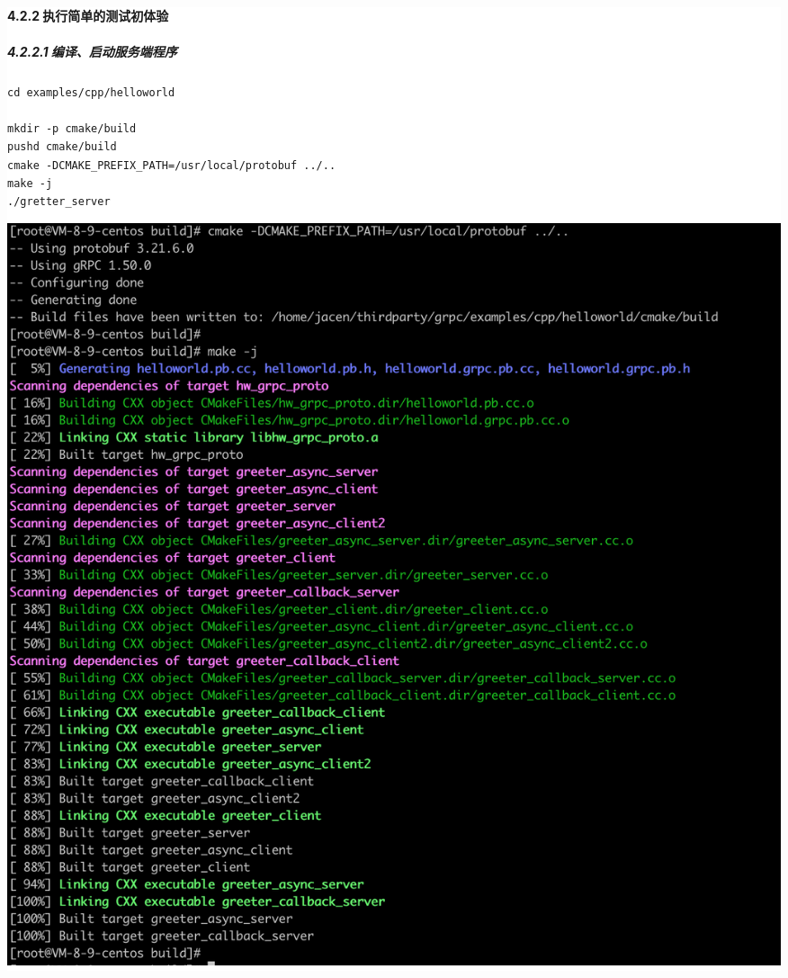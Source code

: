 #### 4.2.2 执行简单的测试初体验

##### 4.2.2.1 编译、启动服务端程序

```shell
cd examples/cpp/helloworld

mkdir -p cmake/build
pushd cmake/build
cmake -DCMAKE_PREFIX_PATH=/usr/local/protobuf ../..
make -j
./gretter_server

```

![hello world compile](./../../.vuepress/public/img/grpc/hello_world_compile.png)
